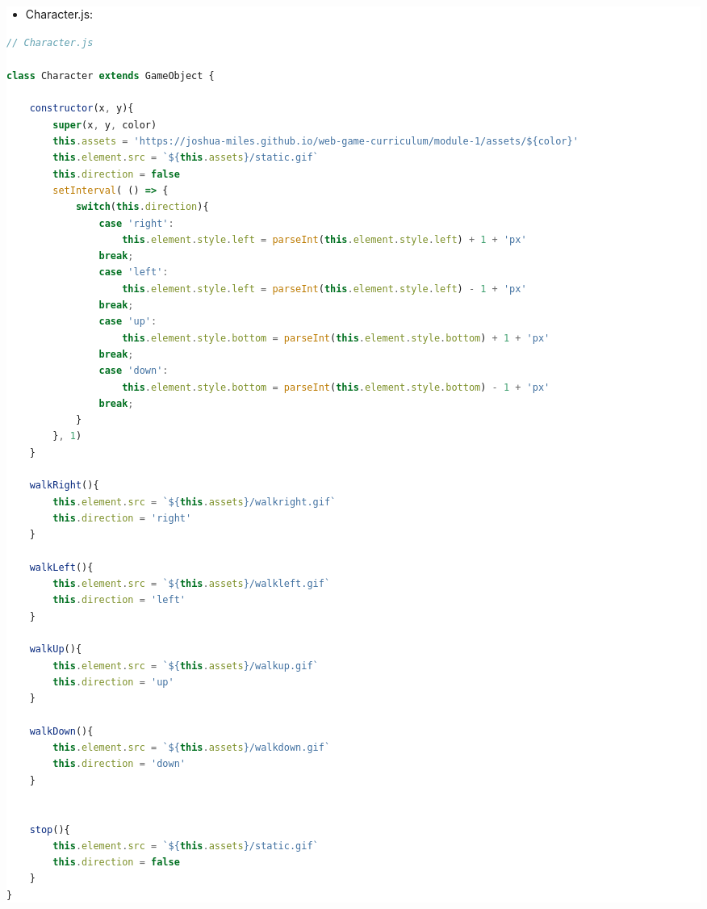 ```javascript
```

* Character.js:

```javascript
// Character.js

class Character extends GameObject {

    constructor(x, y){
        super(x, y, color)
		this.assets = 'https://joshua-miles.github.io/web-game-curriculum/module-1/assets/${color}'
        this.element.src = `${this.assets}/static.gif`
        this.direction = false
        setInterval( () => {
            switch(this.direction){
                case 'right':
                    this.element.style.left = parseInt(this.element.style.left) + 1 + 'px'
                break;
                case 'left':
                    this.element.style.left = parseInt(this.element.style.left) - 1 + 'px'
                break;
                case 'up':
                    this.element.style.bottom = parseInt(this.element.style.bottom) + 1 + 'px'
                break;
                case 'down':
                    this.element.style.bottom = parseInt(this.element.style.bottom) - 1 + 'px'
                break;
            }
        }, 1)       
    }
    
    walkRight(){
        this.element.src = `${this.assets}/walkright.gif`
        this.direction = 'right'
    }

    walkLeft(){
        this.element.src = `${this.assets}/walkleft.gif`
        this.direction = 'left'
    }

    walkUp(){
        this.element.src = `${this.assets}/walkup.gif`
        this.direction = 'up'
    }

    walkDown(){
        this.element.src = `${this.assets}/walkdown.gif`
        this.direction = 'down'
    }


    stop(){
        this.element.src = `${this.assets}/static.gif`
        this.direction = false
    }
}
```
